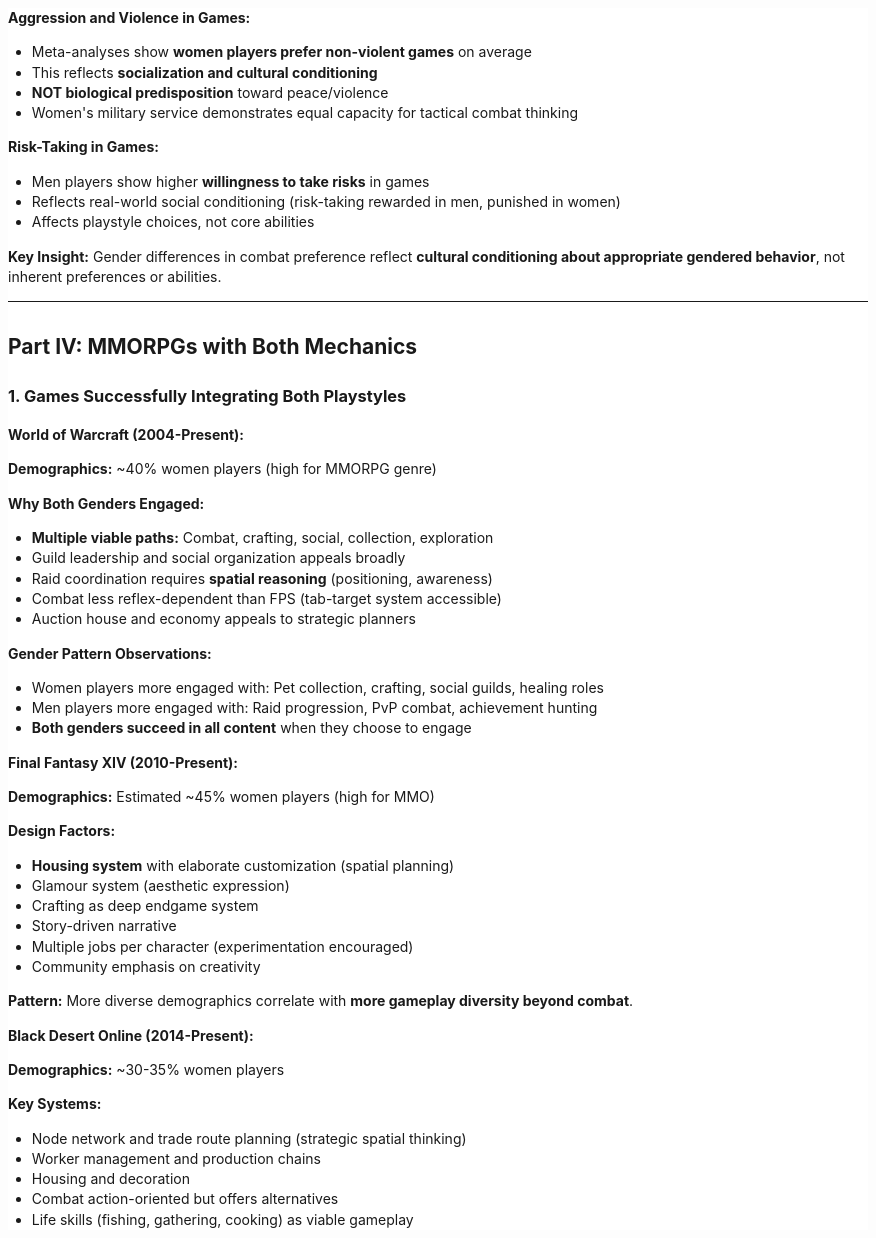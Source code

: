 **Aggression and Violence in Games:**
- Meta-analyses show **women players prefer non-violent games** on average
- This reflects **socialization and cultural conditioning**
- **NOT biological predisposition** toward peace/violence
- Women's military service demonstrates equal capacity for tactical combat thinking

**Risk-Taking in Games:**
- Men players show higher **willingness to take risks** in games
- Reflects real-world social conditioning (risk-taking rewarded in men, punished in women)
- Affects playstyle choices, not core abilities

**Key Insight:** Gender differences in combat preference reflect **cultural conditioning about appropriate gendered behavior**, not inherent preferences or abilities.

---

## Part IV: MMORPGs with Both Mechanics

### 1. Games Successfully Integrating Both Playstyles

**World of Warcraft (2004-Present):**

**Demographics:** ~40% women players (high for MMORPG genre)

**Why Both Genders Engaged:**
- **Multiple viable paths:** Combat, crafting, social, collection, exploration
- Guild leadership and social organization appeals broadly
- Raid coordination requires **spatial reasoning** (positioning, awareness)
- Combat less reflex-dependent than FPS (tab-target system accessible)
- Auction house and economy appeals to strategic planners

**Gender Pattern Observations:**
- Women players more engaged with: Pet collection, crafting, social guilds, healing roles
- Men players more engaged with: Raid progression, PvP combat, achievement hunting
- **Both genders succeed in all content** when they choose to engage

**Final Fantasy XIV (2010-Present):**

**Demographics:** Estimated ~45% women players (high for MMO)

**Design Factors:**
- **Housing system** with elaborate customization (spatial planning)
- Glamour system (aesthetic expression)
- Crafting as deep endgame system
- Story-driven narrative
- Multiple jobs per character (experimentation encouraged)
- Community emphasis on creativity

**Pattern:** More diverse demographics correlate with **more gameplay diversity beyond combat**.

**Black Desert Online (2014-Present):**

**Demographics:** ~30-35% women players

**Key Systems:**
- Node network and trade route planning (strategic spatial thinking)
- Worker management and production chains
- Housing and decoration
- Combat action-oriented but offers alternatives
- Life skills (fishing, gathering, cooking) as viable gameplay
